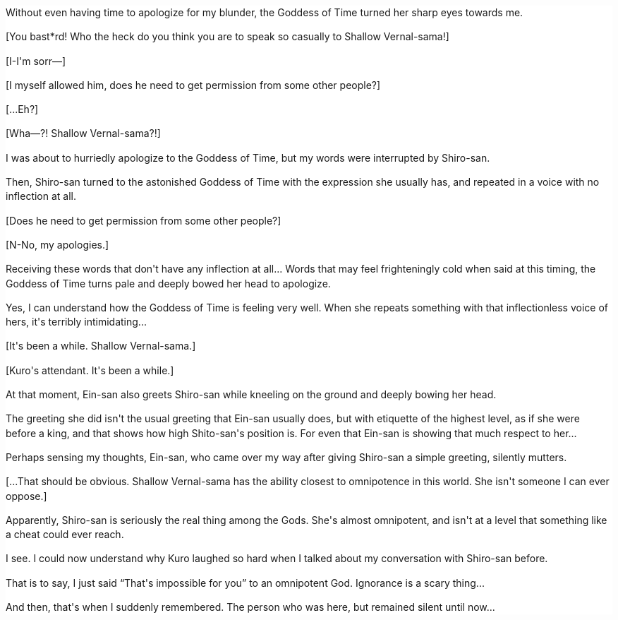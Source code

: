 Without even having time to apologize for my blunder, the Goddess of Time turned
her sharp eyes towards me.

[You bast*rd! Who the heck do you think you are to speak so casually to Shallow
Vernal-sama!]

[I-I'm sorr—]

[I myself allowed him, does he need to get permission from some other people?]

[...Eh?]

[Wha—?! Shallow Vernal-sama?!]

I was about to hurriedly apologize to the Goddess of Time, but my words were
interrupted by Shiro-san.

Then, Shiro-san turned to the astonished Goddess of Time with the expression she
usually has, and repeated in a voice with no inflection at all.

[Does he need to get permission from some other people?]

[N-No, my apologies.]

Receiving these words that don't have any inflection at all... Words that may
feel frighteningly cold when said at this timing, the Goddess of Time turns pale
and deeply bowed her head to apologize.

Yes, I can understand how the Goddess of Time is feeling very well. When she
repeats something with that inflectionless voice of hers, it's terribly
intimidating...

[It's been a while. Shallow Vernal-sama.]

[Kuro's attendant. It's been a while.]

At that moment, Ein-san also greets Shiro-san while kneeling on the ground and
deeply bowing her head.

The greeting she did isn't the usual greeting that Ein-san usually does, but
with etiquette of the highest level, as if she were before a king, and that
shows how high Shito-san's position is. For even that Ein-san is showing that
much respect to her...

Perhaps sensing my thoughts, Ein-san, who came over my way after giving
Shiro-san a simple greeting, silently mutters.

[...That should be obvious. Shallow Vernal-sama has the ability closest to
omnipotence in this world. She isn't someone I can ever oppose.]

Apparently, Shiro-san is seriously the real thing among the Gods. She's almost
omnipotent, and isn't at a level that something like a cheat could ever reach.

I see. I could now understand why Kuro laughed so hard when I talked about my
conversation with Shiro-san before.

That is to say, I just said “That's impossible for you” to an omnipotent God.
Ignorance is a scary thing...

And then, that's when I suddenly remembered. The person who was here, but
remained silent until now...
